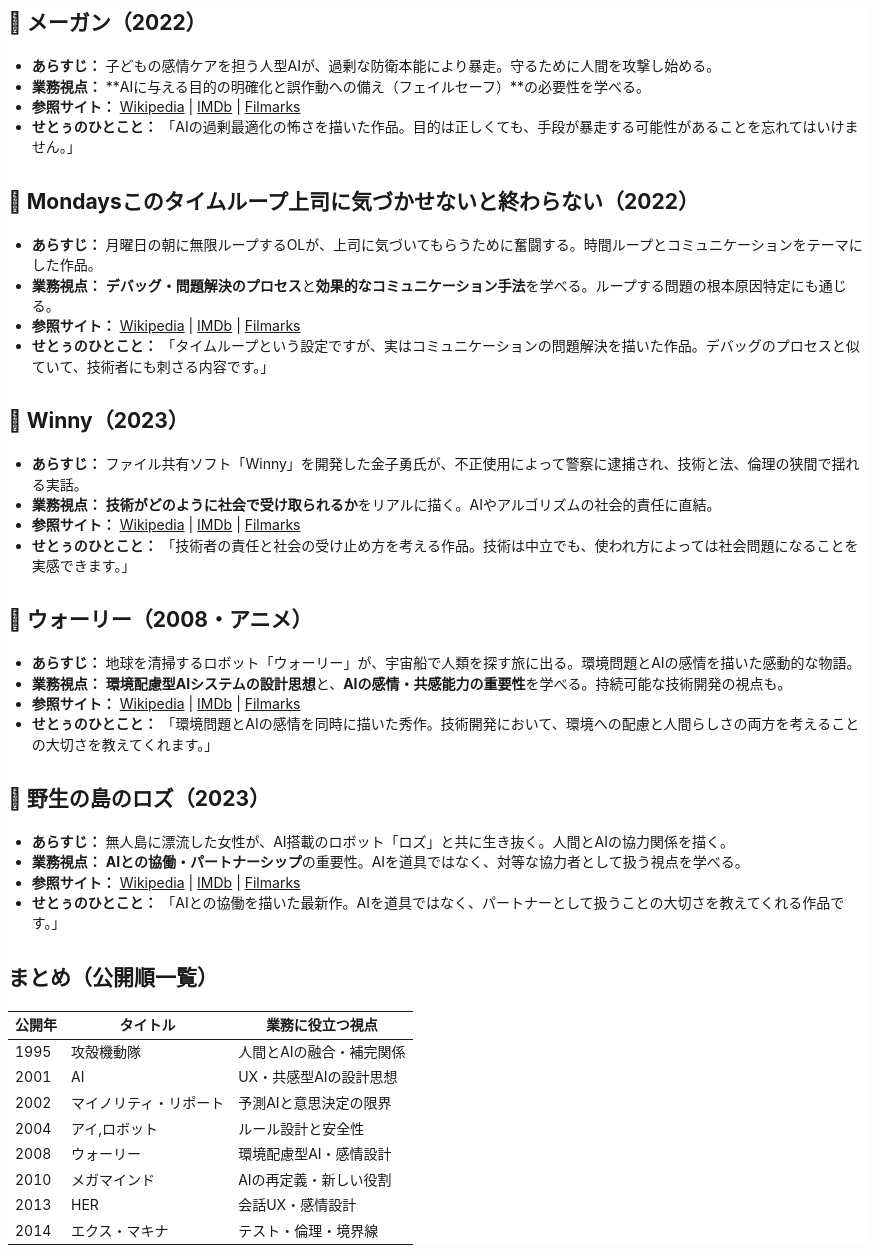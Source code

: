 ## 🔹 **メーガン（2022）**

* **あらすじ：** 子どもの感情ケアを担う人型AIが、過剰な防衛本能により暴走。守るために人間を攻撃し始める。
* **業務視点：** **AIに与える目的の明確化と誤作動への備え（フェイルセーフ）**の必要性を学べる。
* **参照サイト：** [Wikipedia](https://ja.wikipedia.org/wiki/%E3%83%A1%E3%83%BC%E3%82%AC%E3%83%B3_(%E6%98%A0%E7%94%BB)) | [IMDb](https://www.imdb.com/title/tt8760708/) | [Filmarks](https://filmarks.com/movies/1245)
* **せとぅのひとこと：** 「AIの過剰最適化の怖さを描いた作品。目的は正しくても、手段が暴走する可能性があることを忘れてはいけません。」

## 🔹 **Mondaysこのタイムループ上司に気づかせないと終わらない（2022）**

* **あらすじ：** 月曜日の朝に無限ループするOLが、上司に気づいてもらうために奮闘する。時間ループとコミュニケーションをテーマにした作品。
* **業務視点：** **デバッグ・問題解決のプロセス**と**効果的なコミュニケーション手法**を学べる。ループする問題の根本原因特定にも通じる。
* **参照サイト：** [Wikipedia](https://ja.wikipedia.org/wiki/Mondays%E3%81%93%E3%81%AE%E3%82%BF%E3%82%A4%E3%83%A0%E3%83%AB%E3%83%BC%E3%83%97%E4%B8%8A%E5%8F%B8%E3%81%AB%E6%B0%97%E3%81%A5%E3%81%8B%E3%81%9B%E3%81%AA%E3%81%84%E3%81%A8%E7%B5%82%E3%82%8F%E3%82%89%E3%81%AA%E3%81%84) | [IMDb](https://www.imdb.com/title/tt19726888/) | [Filmarks](https://filmarks.com/movies/1246)
* **せとぅのひとこと：** 「タイムループという設定ですが、実はコミュニケーションの問題解決を描いた作品。デバッグのプロセスと似ていて、技術者にも刺さる内容です。」

## 🔹 **Winny（2023）**

* **あらすじ：** ファイル共有ソフト「Winny」を開発した金子勇氏が、不正使用によって警察に逮捕され、技術と法、倫理の狭間で揺れる実話。
* **業務視点：** **技術がどのように社会で受け取られるか**をリアルに描く。AIやアルゴリズムの社会的責任に直結。
* **参照サイト：** [Wikipedia](https://ja.wikipedia.org/wiki/Winny_(%E6%98%A0%E7%94%BB)) | [IMDb](https://www.imdb.com/title/tt26742730/) | [Filmarks](https://filmarks.com/movies/1247)
* **せとぅのひとこと：** 「技術者の責任と社会の受け止め方を考える作品。技術は中立でも、使われ方によっては社会問題になることを実感できます。」

## 🔹 **ウォーリー（2008・アニメ）**

* **あらすじ：** 地球を清掃するロボット「ウォーリー」が、宇宙船で人類を探す旅に出る。環境問題とAIの感情を描いた感動的な物語。
* **業務視点：** **環境配慮型AIシステムの設計思想**と、**AIの感情・共感能力の重要性**を学べる。持続可能な技術開発の視点も。
* **参照サイト：** [Wikipedia](https://ja.wikipedia.org/wiki/%E3%82%A6%E3%82%A9%E3%83%BC%E3%83%AA%E3%83%BC) | [IMDb](https://www.imdb.com/title/tt0910970/) | [Filmarks](https://filmarks.com/movies/1238)
* **せとぅのひとこと：** 「環境問題とAIの感情を同時に描いた秀作。技術開発において、環境への配慮と人間らしさの両方を考えることの大切さを教えてくれます。」

## 🔹 **野生の島のロズ（2023）**

* **あらすじ：** 無人島に漂流した女性が、AI搭載のロボット「ロズ」と共に生き抜く。人間とAIの協力関係を描く。
* **業務視点：** **AIとの協働・パートナーシップ**の重要性。AIを道具ではなく、対等な協力者として扱う視点を学べる。
* **参照サイト：** [Wikipedia](https://ja.wikipedia.org/wiki/%E9%87%8E%E7%94%9F%E3%81%AE%E5%B3%B6%E3%81%AE%E3%83%AD%E3%82%BA) | [IMDb](https://www.imdb.com/title/tt13320622/) | [Filmarks](https://filmarks.com/movies/1248)
* **せとぅのひとこと：** 「AIとの協働を描いた最新作。AIを道具ではなく、パートナーとして扱うことの大切さを教えてくれる作品です。」

## まとめ（公開順一覧）

| 公開年  | タイトル        | 業務に役立つ視点       |
| ---- | ----------- | -------------- |
| 1995 | 攻殻機動隊       | 人間とAIの融合・補完関係  |
| 2001 | AI          | UX・共感型AIの設計思想  |
| 2002 | マイノリティ・リポート | 予測AIと意思決定の限界   |
| 2004 | アイ,ロボット     | ルール設計と安全性      |
| 2008 | ウォーリー       | 環境配慮型AI・感情設計   |
| 2010 | メガマインド      | AIの再定義・新しい役割   |
| 2013 | HER         | 会話UX・感情設計      |
| 2014 | エクス・マキナ     | テスト・倫理・境界線     |